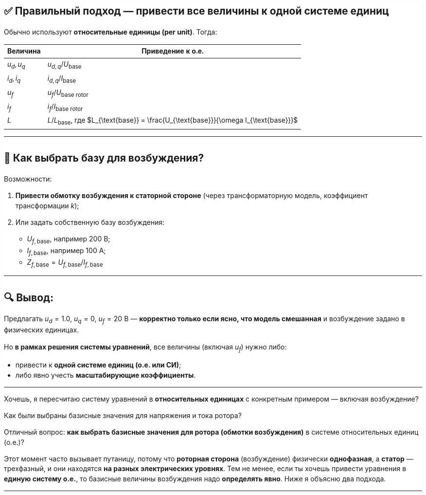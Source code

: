 
## ✅ Правильный подход — привести все величины к одной системе единиц

Обычно используют **относительные единицы (per unit)**. Тогда:

| Величина   | Приведение к о.е.                                                                             |
| ---------- | --------------------------------------------------------------------------------------------- |
| $u_d, u_q$ | $u_{d,q} / U_{\text{base}}$                                                                   |
| $i_d, i_q$ | $i_{d,q} / I_{\text{base}}$                                                                   |
| $u_f$      | $u_f / U_{\text{base rotor}}$                                                                 |
| $i_f$      | $i_f / I_{\text{base rotor}}$                                                                 |
| $L$        | $L / L_{\text{base}}$, где $L_{\text{base}} = \frac{U_{\text{base}}}{\omega I_{\text{base}}}$ |

---

## 🧮 Как выбрать базу для возбуждения?

Возможности:

1. **Привести обмотку возбуждения к статорной стороне** (через трансформаторную модель, коэффициент трансформации $k$);
2. Или задать собственную базу возбуждения:

   * $U_{f,\text{base}}$, например 200 В;
   * $I_{f,\text{base}}$, например 100 А;
   * $Z_{f,\text{base}} = U_{f,\text{base}} / I_{f,\text{base}}$

---

## 🔍 Вывод:

Предлагать $u_d = 1.0$, $u_q = 0$, $u_f = 20 \text{ В}$ — **корректно только если ясно, что модель смешанная** и возбуждение задано в физических единицах.

Но **в рамках решения системы уравнений**, все величины (включая $u_f$) нужно либо:

* привести к **одной системе единиц (о.е. или СИ)**;
* либо явно учесть **масштабирующие коэффициенты**.

---

Хочешь, я пересчитаю систему уравнений в **относительных единицах** с конкретным примером — включая возбуждение?

Как были выбраны базисные значения для напряжения и тока ротора?

Отличный вопрос: **как выбрать базисные значения для ротора (обмотки возбуждения)** в системе относительных единиц (о.е.)?

Этот момент часто вызывает путаницу, потому что **роторная сторона** (возбуждение) физически **однофазная**, а **статор** — трехфазный, и они находятся **на разных электрических уровнях**. Тем не менее, если ты хочешь привести уравнения в **единую систему о.е.**, то базисные величины возбуждения надо **определять явно**. Ниже я объясню два подхода.

---